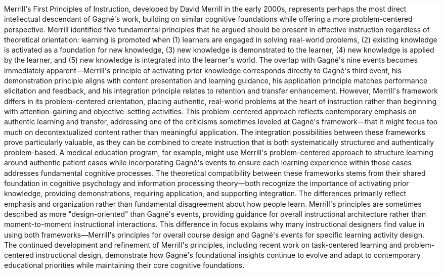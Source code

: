 Merrill's First Principles of Instruction, developed by David Merrill in the early 2000s, represents perhaps the most direct intellectual descendant of Gagné's work, building on similar cognitive foundations while offering a more problem-centered perspective. Merrill identified five fundamental principles that he argued should be present in effective instruction regardless of theoretical orientation: learning is promoted when (1) learners are engaged in solving real-world problems, (2) existing knowledge is activated as a foundation for new knowledge, (3) new knowledge is demonstrated to the learner, (4) new knowledge is applied by the learner, and (5) new knowledge is integrated into the learner's world. The overlap with Gagné's nine events becomes immediately apparent—Merrill's principle of activating prior knowledge corresponds directly to Gagné's third event, his demonstration principle aligns with content presentation and learning guidance, his application principle matches performance elicitation and feedback, and his integration principle relates to retention and transfer enhancement. However, Merrill's framework differs in its problem-centered orientation, placing authentic, real-world problems at the heart of instruction rather than beginning with attention-gaining and objective-setting activities. This problem-centered approach reflects contemporary emphasis on authentic learning and transfer, addressing one of the criticisms sometimes leveled at Gagné's framework—that it might focus too much on decontextualized content rather than meaningful application. The integration possibilities between these frameworks prove particularly valuable, as they can be combined to create instruction that is both systematically structured and authentically problem-based. A medical education program, for example, might use Merrill's problem-centered approach to structure learning around authentic patient cases while incorporating Gagné's events to ensure each learning experience within those cases addresses fundamental cognitive processes. The theoretical compatibility between these frameworks stems from their shared foundation in cognitive psychology and information processing theory—both recognize the importance of activating prior knowledge, providing demonstrations, requiring application, and supporting integration. The differences primarily reflect emphasis and organization rather than fundamental disagreement about how people learn. Merrill's principles are sometimes described as more "design-oriented" than Gagné's events, providing guidance for overall instructional architecture rather than moment-to-moment instructional interactions. This difference in focus explains why many instructional designers find value in using both frameworks—Merrill's principles for overall course design and Gagné's events for specific learning activity design. The continued development and refinement of Merrill's principles, including recent work on task-centered learning and problem-centered instructional design, demonstrate how Gagné's foundational insights continue to evolve and adapt to contemporary educational priorities while maintaining their core cognitive foundations.
